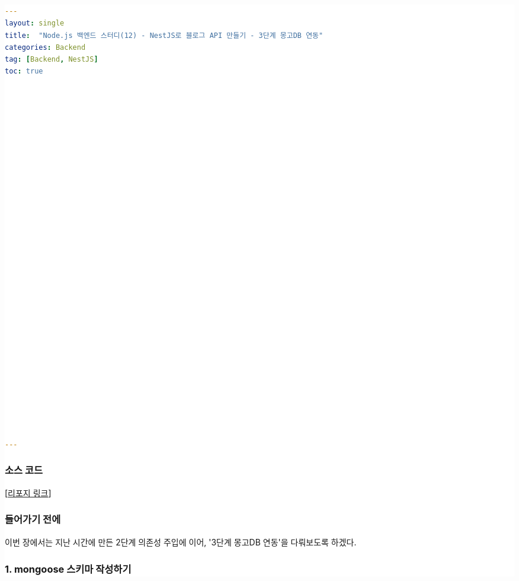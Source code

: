 ```yaml
---
layout: single
title:  "Node.js 백엔드 스터디(12) - NestJS로 블로그 API 만들기 - 3단계 몽고DB 연동"
categories: Backend
tag: [Backend, NestJS]
toc: true 






























---
```


### 소스 코드

[[리포지 링크](https://github.com/dkgkejdrb/blog_mongoDB_API.git)]



### 들어가기 전에

이번 장에서는 지난 시간에 만든 2단계 의존성 주입에 이어, '3단계 몽고DB 연동'을 다뤄보도록 하겠다.



### 1. mongoose 스키마 작성하기

